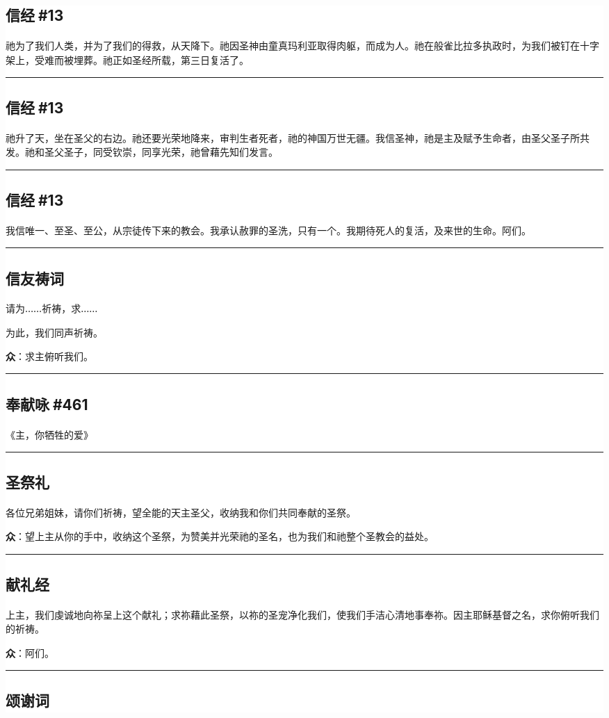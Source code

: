 ## 信经 #13

祂为了我们人类，并为了我们的得救，从天降下。祂因圣神由童真玛利亚取得肉躯，而成为人。祂在般雀比拉多执政时，为我们被钉在十字架上，受难而被埋葬。祂正如圣经所载，第三日复活了。

---

## 信经 #13

祂升了天，坐在圣父的右边。祂还要光荣地降来，审判生者死者，祂的神国万世无疆。我信圣神，祂是主及赋予生命者，由圣父圣子所共发。祂和圣父圣子，同受钦崇，同享光荣，祂曾藉先知们发言。

---

## 信经 #13

我信唯一、至圣、至公，从宗徒传下来的教会。我承认赦罪的圣洗，只有一个。我期待死人的复活，及来世的生命。阿们。

---

## 信友祷词

请为……祈祷，求……

为此，我们同声祈祷。

**众**：求主俯听我们。

---

## 奉献咏 #461

《主，你牺牲的爱》


---

## 圣祭礼

各位兄弟姐妹，请你们祈祷，望全能的天主圣父，收纳我和你们共同奉献的圣祭。

**众**：望上主从你的手中，收纳这个圣祭，为赞美并光荣祂的圣名，也为我们和祂整个圣教会的益处。

---

## 献礼经

上主，我们虔诚地向祢呈上这个献礼；求祢藉此圣祭，以祢的圣宠净化我们，使我们手洁心清地事奉祢。因主耶稣基督之名，求你俯听我们的祈祷。

**众**：阿们。

---

## 颂谢词
